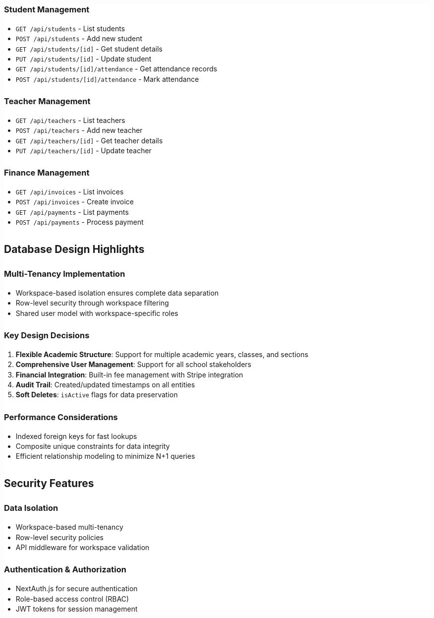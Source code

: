 ### Student Management
- `GET /api/students` - List students
- `POST /api/students` - Add new student
- `GET /api/students/[id]` - Get student details
- `PUT /api/students/[id]` - Update student
- `GET /api/students/[id]/attendance` - Get attendance records
- `POST /api/students/[id]/attendance` - Mark attendance

### Teacher Management
- `GET /api/teachers` - List teachers
- `POST /api/teachers` - Add new teacher
- `GET /api/teachers/[id]` - Get teacher details
- `PUT /api/teachers/[id]` - Update teacher

### Finance Management
- `GET /api/invoices` - List invoices
- `POST /api/invoices` - Create invoice
- `GET /api/payments` - List payments
- `POST /api/payments` - Process payment

## Database Design Highlights

### Multi-Tenancy Implementation
- Workspace-based isolation ensures complete data separation
- Row-level security through workspace filtering
- Shared user model with workspace-specific roles

### Key Design Decisions
1. **Flexible Academic Structure**: Support for multiple academic years, classes, and sections
2. **Comprehensive User Management**: Support for all school stakeholders
3. **Financial Integration**: Built-in fee management with Stripe integration
4. **Audit Trail**: Created/updated timestamps on all entities
5. **Soft Deletes**: `isActive` flags for data preservation

### Performance Considerations
- Indexed foreign keys for fast lookups
- Composite unique constraints for data integrity
- Efficient relationship modeling to minimize N+1 queries

## Security Features

### Data Isolation
- Workspace-based multi-tenancy
- Row-level security policies
- API middleware for workspace validation

### Authentication & Authorization
- NextAuth.js for secure authentication
- Role-based access control (RBAC)
- JWT tokens for session management
